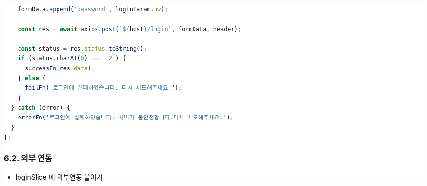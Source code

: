 ```js
    formData.append('password', loginParam.pw);

    const res = await axios.post(`${host}/login`, formData, header);

    const status = res.status.toString();
    if (status.charAt(0) === '2') {
      successFn(res.data);
    } else {
      failFn('로그인에 실패하였습니다. 다시 시도해주세요.');
    }
  } catch (error) {
    errorFn('로그인에 실패하였습니다. 서버가 불안정합니다.다시 시도해주세요.');
  }
};
```

### 6.2. 외부 연동

- loginSlice 에 외부연동 붙이기
